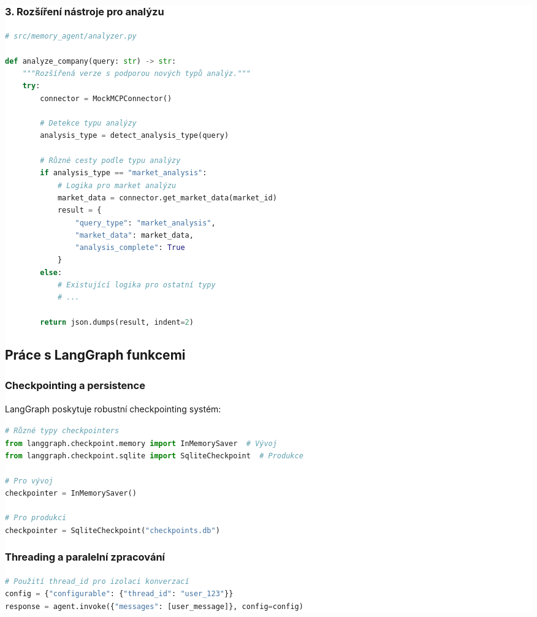 ### 3. Rozšíření nástroje pro analýzu

```python
# src/memory_agent/analyzer.py

def analyze_company(query: str) -> str:
    """Rozšířená verze s podporou nových typů analýz."""
    try:
        connector = MockMCPConnector()
        
        # Detekce typu analýzy
        analysis_type = detect_analysis_type(query)
        
        # Různé cesty podle typu analýzy
        if analysis_type == "market_analysis":
            # Logika pro market analýzu
            market_data = connector.get_market_data(market_id)
            result = {
                "query_type": "market_analysis",
                "market_data": market_data,
                "analysis_complete": True
            }
        else:
            # Existující logika pro ostatní typy
            # ...
            
        return json.dumps(result, indent=2)
```

## Práce s LangGraph funkcemi

### Checkpointing a persistence

LangGraph poskytuje robustní checkpointing systém:

```python
# Různé typy checkpointers
from langgraph.checkpoint.memory import InMemorySaver  # Vývoj
from langgraph.checkpoint.sqlite import SqliteCheckpoint  # Produkce

# Pro vývoj
checkpointer = InMemorySaver()

# Pro produkci
checkpointer = SqliteCheckpoint("checkpoints.db")
```

### Threading a paralelní zpracování

```python
# Použití thread_id pro izolaci konverzací
config = {"configurable": {"thread_id": "user_123"}}
response = agent.invoke({"messages": [user_message]}, config=config)
```
